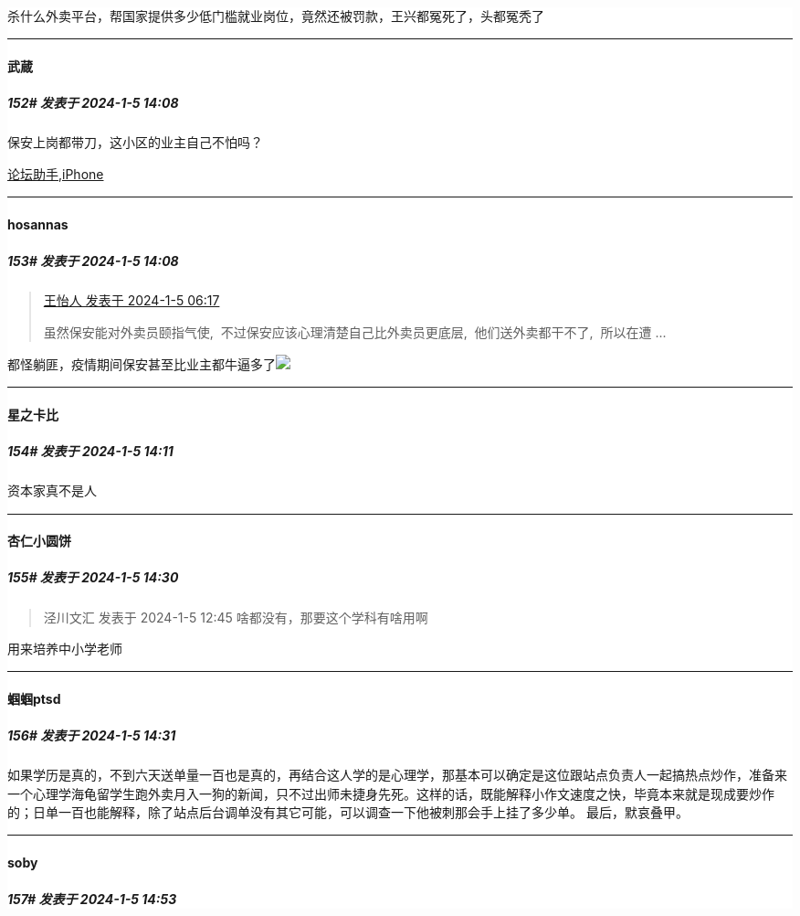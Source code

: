 杀什么外卖平台，帮国家提供多少低门槛就业岗位，竟然还被罚款，王兴都冤死了，头都冤秃了


*****

####  武蔵  
##### 152#       发表于 2024-1-5 14:08

保安上岗都带刀，这小区的业主自己不怕吗？

[论坛助手,iPhone](https://bbs.saraba1st.com/2b/forum.php?mod=viewthread&amp;tid=2029836)

*****

####  hosannas  
##### 153#       发表于 2024-1-5 14:08

<blockquote><a href="httphttps://bbs.saraba1st.com/2b/forum.php?mod=redirect&amp;goto=findpost&amp;pid=63538835&amp;ptid=2166614" target="_blank">王怡人 发表于 2024-1-5 06:17</a>

虽然保安能对外卖员颐指气使,  不过保安应该心理清楚自己比外卖员更底层,  他们送外卖都干不了,  所以在遭 ...</blockquote>
都怪躺匪，疫情期间保安甚至比业主都牛逼多了<img src="https://static.saraba1st.com/image/smiley/face2017/009.gif" referrerpolicy="no-referrer">

*****

####  星之卡比  
##### 154#       发表于 2024-1-5 14:11

资本家真不是人


*****

####  杏仁小圆饼  
##### 155#       发表于 2024-1-5 14:30

<blockquote>泾川文汇 发表于 2024-1-5 12:45
啥都没有，那要这个学科有啥用啊</blockquote>
用来培养中小学老师

*****

####  蝈蝈ptsd  
##### 156#       发表于 2024-1-5 14:31

如果学历是真的，不到六天送单量一百也是真的，再结合这人学的是心理学，那基本可以确定是这位跟站点负责人一起搞热点炒作，准备来一个心理学海龟留学生跑外卖月入一狗的新闻，只不过出师未捷身先死。这样的话，既能解释小作文速度之快，毕竟本来就是现成要炒作的；日单一百也能解释，除了站点后台调单没有其它可能，可以调查一下他被刺那会手上挂了多少单。
最后，默哀叠甲。


*****

####  soby  
##### 157#       发表于 2024-1-5 14:53

